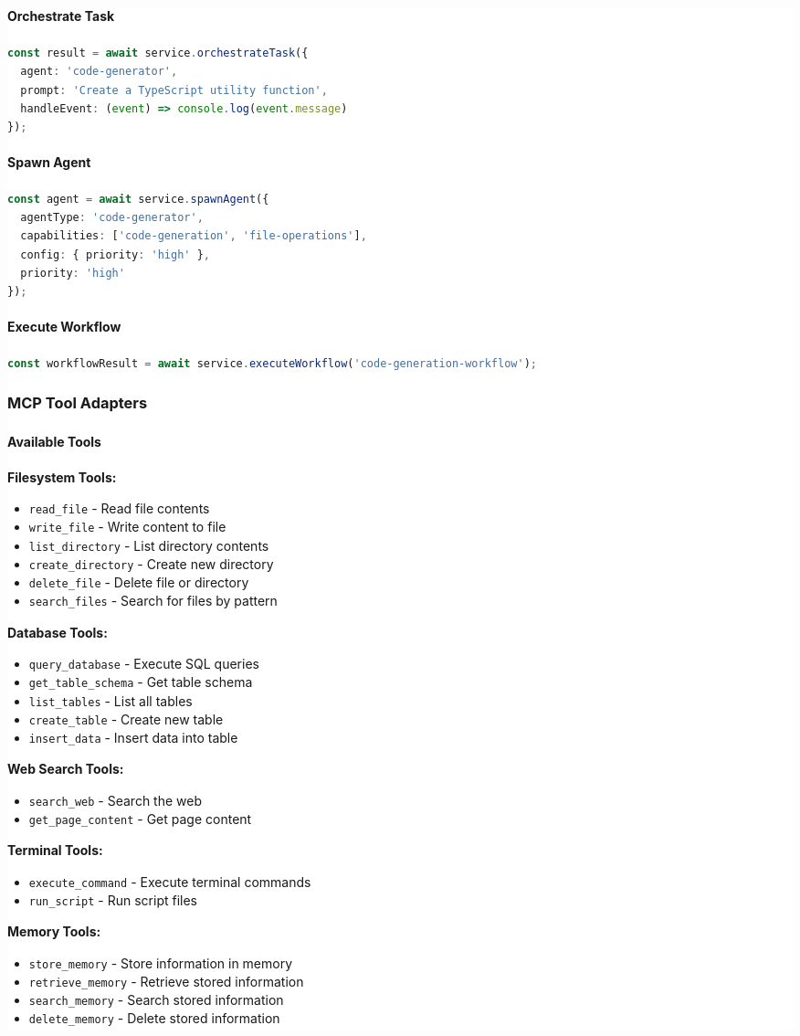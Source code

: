 #### Orchestrate Task
```typescript
const result = await service.orchestrateTask({
  agent: 'code-generator',
  prompt: 'Create a TypeScript utility function',
  handleEvent: (event) => console.log(event.message)
});
```

#### Spawn Agent
```typescript
const agent = await service.spawnAgent({
  agentType: 'code-generator',
  capabilities: ['code-generation', 'file-operations'],
  config: { priority: 'high' },
  priority: 'high'
});
```

#### Execute Workflow
```typescript
const workflowResult = await service.executeWorkflow('code-generation-workflow');
```

### MCP Tool Adapters

#### Available Tools

**Filesystem Tools:**
- `read_file` - Read file contents
- `write_file` - Write content to file
- `list_directory` - List directory contents
- `create_directory` - Create new directory
- `delete_file` - Delete file or directory
- `search_files` - Search for files by pattern

**Database Tools:**
- `query_database` - Execute SQL queries
- `get_table_schema` - Get table schema
- `list_tables` - List all tables
- `create_table` - Create new table
- `insert_data` - Insert data into table

**Web Search Tools:**
- `search_web` - Search the web
- `get_page_content` - Get page content

**Terminal Tools:**
- `execute_command` - Execute terminal commands
- `run_script` - Run script files

**Memory Tools:**
- `store_memory` - Store information in memory
- `retrieve_memory` - Retrieve stored information
- `search_memory` - Search stored information
- `delete_memory` - Delete stored information
